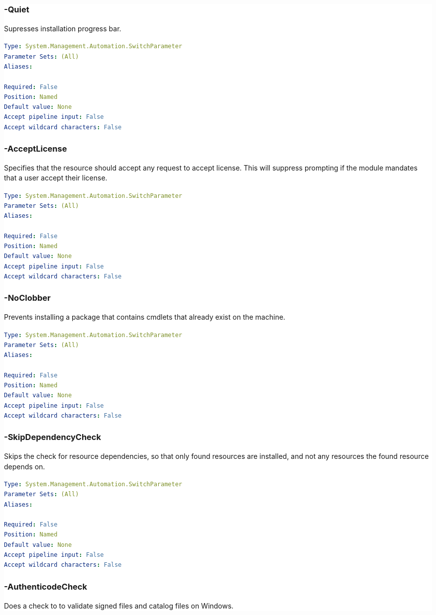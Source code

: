 ### -Quiet
Supresses installation progress bar.

```yaml
Type: System.Management.Automation.SwitchParameter
Parameter Sets: (All)
Aliases:

Required: False
Position: Named
Default value: None
Accept pipeline input: False
Accept wildcard characters: False
```

### -AcceptLicense
Specifies that the resource should accept any request to accept license. This will suppress prompting if the module mandates that a user accept their license.

```yaml
Type: System.Management.Automation.SwitchParameter
Parameter Sets: (All)
Aliases:

Required: False
Position: Named
Default value: None
Accept pipeline input: False
Accept wildcard characters: False
```

### -NoClobber
Prevents installing a package that contains cmdlets that already exist on the machine.

```yaml
Type: System.Management.Automation.SwitchParameter
Parameter Sets: (All)
Aliases: 

Required: False
Position: Named
Default value: None
Accept pipeline input: False
Accept wildcard characters: False
```

### -SkipDependencyCheck
Skips the check for resource dependencies, so that only found resources are installed, and not any resources the found resource depends on.

```yaml
Type: System.Management.Automation.SwitchParameter
Parameter Sets: (All)
Aliases: 

Required: False
Position: Named
Default value: None
Accept pipeline input: False
Accept wildcard characters: False
```
### -AuthenticodeCheck
Does a check to to validate signed files and catalog files on Windows.
